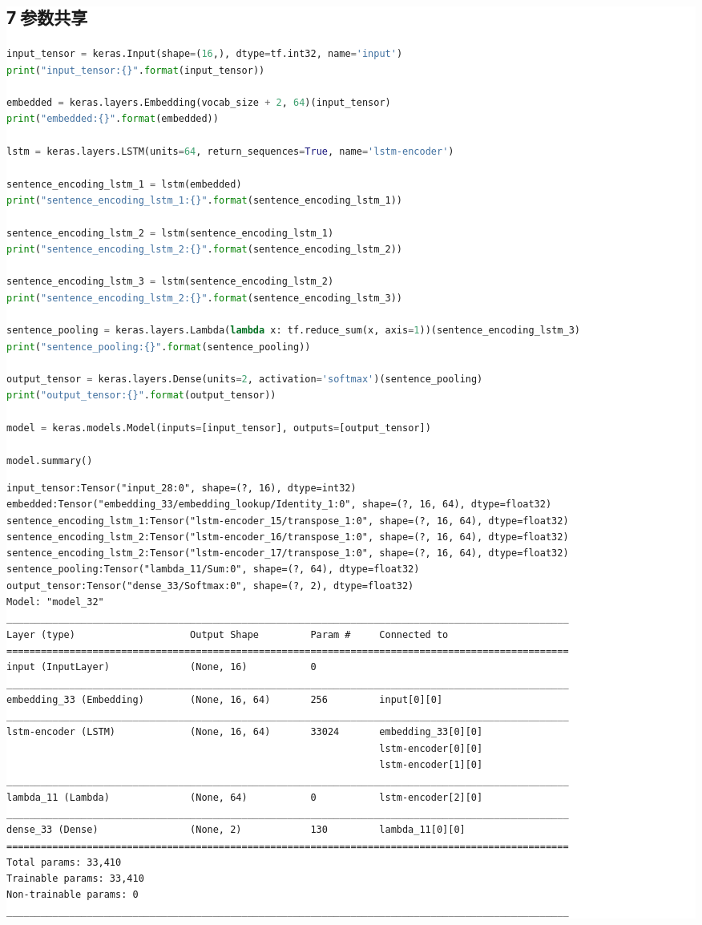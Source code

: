 
## 7 参数共享


```python
input_tensor = keras.Input(shape=(16,), dtype=tf.int32, name='input')
print("input_tensor:{}".format(input_tensor))

embedded = keras.layers.Embedding(vocab_size + 2, 64)(input_tensor)
print("embedded:{}".format(embedded))

lstm = keras.layers.LSTM(units=64, return_sequences=True, name='lstm-encoder')

sentence_encoding_lstm_1 = lstm(embedded)
print("sentence_encoding_lstm_1:{}".format(sentence_encoding_lstm_1))

sentence_encoding_lstm_2 = lstm(sentence_encoding_lstm_1)
print("sentence_encoding_lstm_2:{}".format(sentence_encoding_lstm_2))

sentence_encoding_lstm_3 = lstm(sentence_encoding_lstm_2)
print("sentence_encoding_lstm_2:{}".format(sentence_encoding_lstm_3))

sentence_pooling = keras.layers.Lambda(lambda x: tf.reduce_sum(x, axis=1))(sentence_encoding_lstm_3)
print("sentence_pooling:{}".format(sentence_pooling))

output_tensor = keras.layers.Dense(units=2, activation='softmax')(sentence_pooling)
print("output_tensor:{}".format(output_tensor))

model = keras.models.Model(inputs=[input_tensor], outputs=[output_tensor])

model.summary()
```

    input_tensor:Tensor("input_28:0", shape=(?, 16), dtype=int32)
    embedded:Tensor("embedding_33/embedding_lookup/Identity_1:0", shape=(?, 16, 64), dtype=float32)
    sentence_encoding_lstm_1:Tensor("lstm-encoder_15/transpose_1:0", shape=(?, 16, 64), dtype=float32)
    sentence_encoding_lstm_2:Tensor("lstm-encoder_16/transpose_1:0", shape=(?, 16, 64), dtype=float32)
    sentence_encoding_lstm_2:Tensor("lstm-encoder_17/transpose_1:0", shape=(?, 16, 64), dtype=float32)
    sentence_pooling:Tensor("lambda_11/Sum:0", shape=(?, 64), dtype=float32)
    output_tensor:Tensor("dense_33/Softmax:0", shape=(?, 2), dtype=float32)
    Model: "model_32"
    __________________________________________________________________________________________________
    Layer (type)                    Output Shape         Param #     Connected to                     
    ==================================================================================================
    input (InputLayer)              (None, 16)           0                                            
    __________________________________________________________________________________________________
    embedding_33 (Embedding)        (None, 16, 64)       256         input[0][0]                      
    __________________________________________________________________________________________________
    lstm-encoder (LSTM)             (None, 16, 64)       33024       embedding_33[0][0]               
                                                                     lstm-encoder[0][0]               
                                                                     lstm-encoder[1][0]               
    __________________________________________________________________________________________________
    lambda_11 (Lambda)              (None, 64)           0           lstm-encoder[2][0]               
    __________________________________________________________________________________________________
    dense_33 (Dense)                (None, 2)            130         lambda_11[0][0]                  
    ==================================================================================================
    Total params: 33,410
    Trainable params: 33,410
    Non-trainable params: 0
    __________________________________________________________________________________________________
